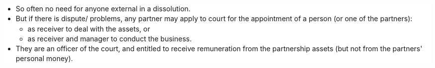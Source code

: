 - So often no need for anyone external in a dissolution.
- But if there is dispute/ problems, any partner may apply to court for the appointment of a person (or one of the partners):
	- as receiver to deal with the assets, or
	- as receiver and manager to conduct the business.
- They are an officer of the court, and entitled to receive remuneration from the partnership assets (but not from the partners' personal money).
